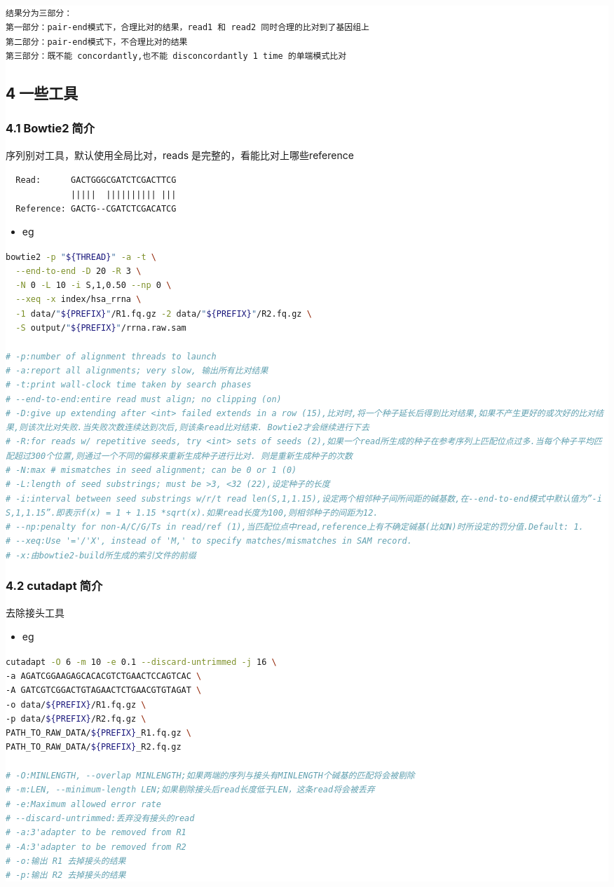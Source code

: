 ```
结果分为三部分：
第一部分：pair-end模式下，合理比对的结果，read1 和 read2 同时合理的比对到了基因组上
第二部分：pair-end模式下，不合理比对的结果
第三部分：既不能 concordantly,也不能 disconcordantly 1 time 的单端模式比对
```

## 4 一些工具
### 4.1 Bowtie2 简介
序列别对工具，默认使用全局比对，reads 是完整的，看能比对上哪些reference
```
  Read:      GACTGGGCGATCTCGACTTCG
             |||||  |||||||||| |||
  Reference: GACTG--CGATCTCGACATCG
```
+ eg
```bash
bowtie2 -p "${THREAD}" -a -t \
  --end-to-end -D 20 -R 3 \
  -N 0 -L 10 -i S,1,0.50 --np 0 \
  --xeq -x index/hsa_rrna \
  -1 data/"${PREFIX}"/R1.fq.gz -2 data/"${PREFIX}"/R2.fq.gz \
  -S output/"${PREFIX}"/rrna.raw.sam

# -p:number of alignment threads to launch
# -a:report all alignments; very slow, 输出所有比对结果
# -t:print wall-clock time taken by search phases
# --end-to-end:entire read must align; no clipping (on)
# -D:give up extending after <int> failed extends in a row (15),比对时,将一个种子延长后得到比对结果,如果不产生更好的或次好的比对结果,则该次比对失败.当失败次数连续达到次后,则该条read比对结束. Bowtie2才会继续进行下去
# -R:for reads w/ repetitive seeds, try <int> sets of seeds (2),如果一个read所生成的种子在参考序列上匹配位点过多.当每个种子平均匹配超过300个位置,则通过一个不同的偏移来重新生成种子进行比对. 则是重新生成种子的次数
# -N:max # mismatches in seed alignment; can be 0 or 1 (0)
# -L:length of seed substrings; must be >3, <32 (22),设定种子的长度
# -i:interval between seed substrings w/r/t read len(S,1,1.15),设定两个相邻种子间所间距的碱基数,在--end-to-end模式中默认值为”-iS,1,1.15”.即表示f(x) = 1 + 1.15 *sqrt(x).如果read长度为100,则相邻种子的间距为12.
# --np:penalty for non-A/C/G/Ts in read/ref (1),当匹配位点中read,reference上有不确定碱基(比如N)时所设定的罚分值.Default: 1.
# --xeq:Use '='/'X', instead of 'M,' to specify matches/mismatches in SAM record.
# -x:由bowtie2-build所生成的索引文件的前缀
```

### 4.2 cutadapt 简介
去除接头工具
+ eg
```bash
cutadapt -O 6 -m 10 -e 0.1 --discard-untrimmed -j 16 \
-a AGATCGGAAGAGCACACGTCTGAACTCCAGTCAC \
-A GATCGTCGGACTGTAGAACTCTGAACGTGTAGAT \
-o data/${PREFIX}/R1.fq.gz \
-p data/${PREFIX}/R2.fq.gz \
PATH_TO_RAW_DATA/${PREFIX}_R1.fq.gz \
PATH_TO_RAW_DATA/${PREFIX}_R2.fq.gz

# -O:MINLENGTH, --overlap MINLENGTH;如果两端的序列与接头有MINLENGTH个碱基的匹配将会被剔除
# -m:LEN, --minimum-length LEN;如果剔除接头后read长度低于LEN，这条read将会被丢弃
# -e:Maximum allowed error rate
# --discard-untrimmed:丢弃没有接头的read
# -a:3'adapter to be removed from R1
# -A:3'adapter to be removed from R2
# -o:输出 R1 去掉接头的结果
# -p:输出 R2 去掉接头的结果
```

